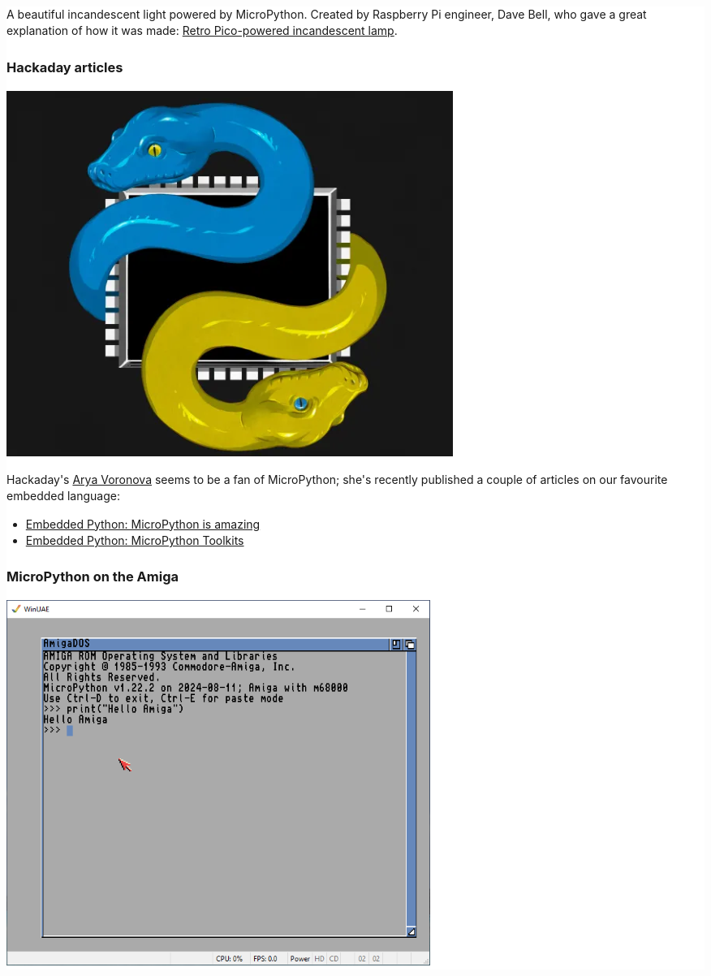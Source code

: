 A beautiful incandescent light powered by MicroPython. Created by Raspberry Pi engineer, Dave Bell, who gave a great explanation of how it was made: [Retro Pico-powered incandescent lamp](https://www.raspberrypi.com/news/retro-pico-powered-incandescent-lamp/).

### Hackaday articles

![MicroPython on Hackaday](../images/2024-08/hackaday-micropython.png)

Hackaday's [Arya Voronova](https://hackaday.com/author/aryavoronova/) seems to be a fan of MicroPython; she's recently published a couple of articles on our favourite embedded language:

- [Embedded Python: MicroPython is
  amazing](https://hackaday.com/2024/07/11/embedded-python-micropython-is-amazing/)
- [Embedded Python: MicroPython
  Toolkits](https://hackaday.com/2024/08/05/embedded-python-micropython-toolkits/)

### MicroPython on the Amiga

![MicroPython on the Amiga](../images/2024-08/amiga_micropython.png)